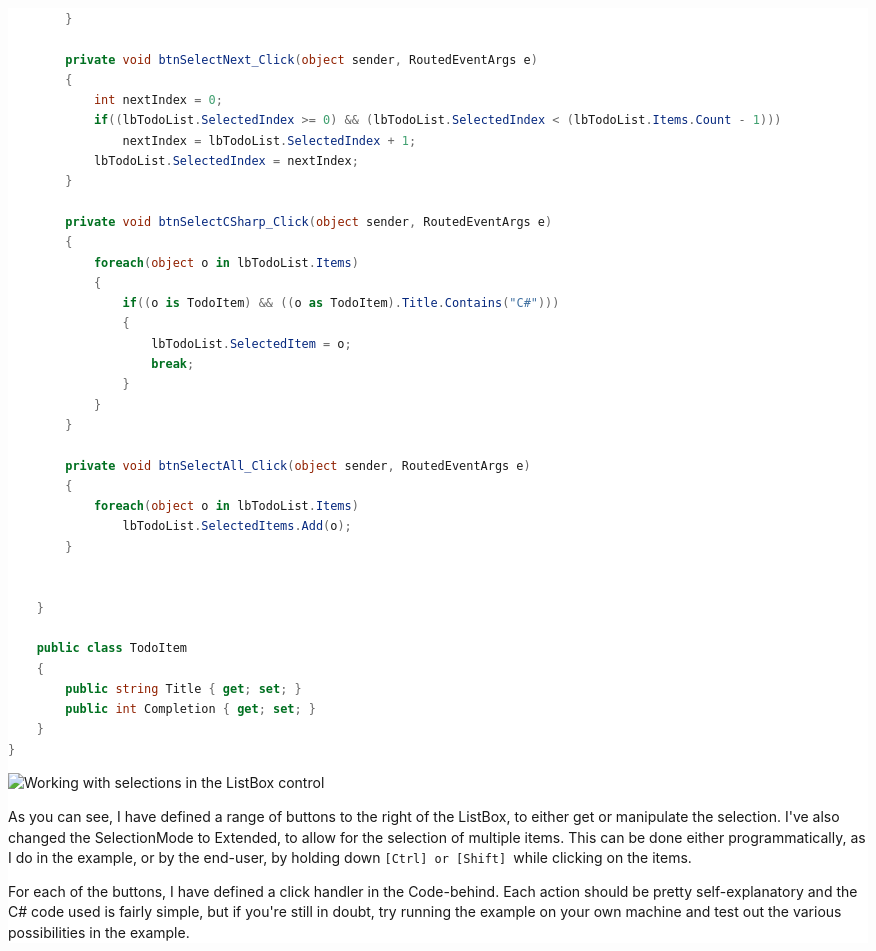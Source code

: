 ```cs
		}

		private void btnSelectNext_Click(object sender, RoutedEventArgs e)
		{
			int nextIndex = 0;
			if((lbTodoList.SelectedIndex >= 0) && (lbTodoList.SelectedIndex < (lbTodoList.Items.Count - 1)))
				nextIndex = lbTodoList.SelectedIndex + 1;
			lbTodoList.SelectedIndex = nextIndex;
		}

		private void btnSelectCSharp_Click(object sender, RoutedEventArgs e)
		{
			foreach(object o in lbTodoList.Items)
			{
				if((o is TodoItem) && ((o as TodoItem).Title.Contains("C#")))
				{
					lbTodoList.SelectedItem = o;
					break;
				}
			}
		}

		private void btnSelectAll_Click(object sender, RoutedEventArgs e)
		{
			foreach(object o in lbTodoList.Items)
				lbTodoList.SelectedItems.Add(o);
		}


	}

	public class TodoItem
	{
		public string Title { get; set; }
		public int Completion { get; set; }
	}
}

```

![Working with selections in the ListBox control](https://wpf-tutorial.com/Images/ArticleImages/1/chapters/list-controls/listbox_selection.png)

As you can see, I have defined a range of buttons to the right of the ListBox, to either get or manipulate the selection. I've also changed the SelectionMode to Extended, to allow for the selection of multiple items. This can be done either programmatically, as I do in the example, or by the end-user, by holding down `[Ctrl] or [Shift] `while clicking on the items.

For each of the buttons, I have defined a click handler in the Code-behind. Each action should be pretty self-explanatory and the C# code used is fairly simple, but if you're still in doubt, try running the example on your own machine and test out the various possibilities in the example.
